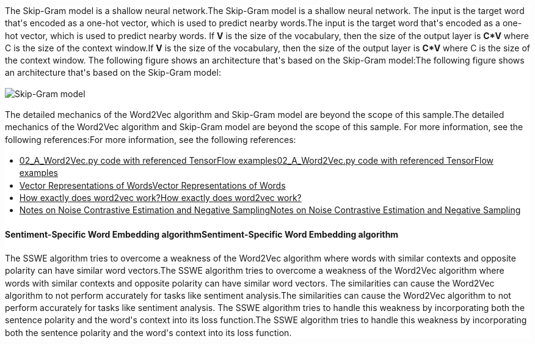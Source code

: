 <span data-ttu-id="e0d44-152">The Skip-Gram model is a shallow neural network.</span><span class="sxs-lookup"><span data-stu-id="e0d44-152">The Skip-Gram model is a shallow neural network.</span></span> <span data-ttu-id="e0d44-153">The input is the target word that's encoded as a one-hot vector, which is used to predict nearby words.</span><span class="sxs-lookup"><span data-stu-id="e0d44-153">The input is the target word that's encoded as a one-hot vector, which is used to predict nearby words.</span></span> <span data-ttu-id="e0d44-154">If **V** is the size of the vocabulary, then the size of the output layer is __C\*V__ where C is the size of the context window.</span><span class="sxs-lookup"><span data-stu-id="e0d44-154">If **V** is the size of the vocabulary, then the size of the output layer is __C\*V__ where C is the size of the context window.</span></span> <span data-ttu-id="e0d44-155">The following figure shows an architecture that's based on the Skip-Gram model:</span><span class="sxs-lookup"><span data-stu-id="e0d44-155">The following figure shows an architecture that's based on the Skip-Gram model:</span></span>

![Skip-Gram model](./media/predict-twitter-sentiment/skip-gram-model.PNG)

<span data-ttu-id="e0d44-157">The detailed mechanics of the Word2Vec algorithm and Skip-Gram model are beyond the scope of this sample.</span><span class="sxs-lookup"><span data-stu-id="e0d44-157">The detailed mechanics of the Word2Vec algorithm and Skip-Gram model are beyond the scope of this sample.</span></span> <span data-ttu-id="e0d44-158">For more information, see the following references:</span><span class="sxs-lookup"><span data-stu-id="e0d44-158">For more information, see the following references:</span></span>

- [<span data-ttu-id="e0d44-159">02_A_Word2Vec.py code with referenced TensorFlow examples</span><span class="sxs-lookup"><span data-stu-id="e0d44-159">02_A_Word2Vec.py code with referenced TensorFlow examples</span></span>](https://github.com/tensorflow/tensorflow/blob/master/tensorflow/examples/tutorials/word2vec/word2vec_basic.py) 
- [<span data-ttu-id="e0d44-160">Vector Representations of Words</span><span class="sxs-lookup"><span data-stu-id="e0d44-160">Vector Representations of Words</span></span>](https://www.tensorflow.org/tutorials/word2vec)
- [<span data-ttu-id="e0d44-161">How exactly does word2vec work?</span><span class="sxs-lookup"><span data-stu-id="e0d44-161">How exactly does word2vec work?</span></span>](http://www.1-4-5.net/~dmm/ml/how_does_word2vec_work.pdf)
- [<span data-ttu-id="e0d44-162">Notes on Noise Contrastive Estimation and Negative Sampling</span><span class="sxs-lookup"><span data-stu-id="e0d44-162">Notes on Noise Contrastive Estimation and Negative Sampling</span></span>](http://demo.clab.cs.cmu.edu/cdyer/nce_notes.pdf)




#### <a name="sentiment-specific-word-embedding-algorithm"></a><span data-ttu-id="e0d44-163">Sentiment-Specific Word Embedding algorithm</span><span class="sxs-lookup"><span data-stu-id="e0d44-163">Sentiment-Specific Word Embedding algorithm</span></span>
<span data-ttu-id="e0d44-164">The SSWE algorithm tries to overcome a weakness of the Word2Vec algorithm where words with similar contexts and opposite polarity can have similar word vectors.</span><span class="sxs-lookup"><span data-stu-id="e0d44-164">The SSWE algorithm tries to overcome a weakness of the Word2Vec algorithm where words with similar contexts and opposite polarity can have similar word vectors.</span></span> <span data-ttu-id="e0d44-165">The similarities can cause the Word2Vec algorithm to not perform accurately for tasks like sentiment analysis.</span><span class="sxs-lookup"><span data-stu-id="e0d44-165">The similarities can cause the Word2Vec algorithm to not perform accurately for tasks like sentiment analysis.</span></span> <span data-ttu-id="e0d44-166">The SSWE algorithm tries to handle this weakness by incorporating both the sentence polarity and the word's context into its loss function.</span><span class="sxs-lookup"><span data-stu-id="e0d44-166">The SSWE algorithm tries to handle this weakness by incorporating both the sentence polarity and the word's context into its loss function.</span></span>

